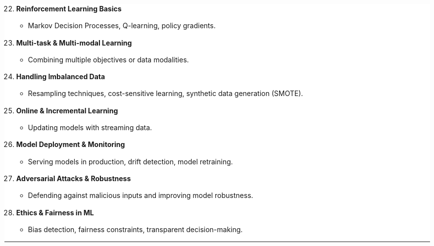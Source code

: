 22. **Reinforcement Learning Basics**  
    - Markov Decision Processes, Q-learning, policy gradients.

23. **Multi-task & Multi-modal Learning**  
    - Combining multiple objectives or data modalities.

24. **Handling Imbalanced Data**  
    - Resampling techniques, cost-sensitive learning, synthetic data generation (SMOTE).

25. **Online & Incremental Learning**  
    - Updating models with streaming data.

26. **Model Deployment & Monitoring**  
    - Serving models in production, drift detection, model retraining.

27. **Adversarial Attacks & Robustness**  
    - Defending against malicious inputs and improving model robustness.

28. **Ethics & Fairness in ML**  
    - Bias detection, fairness constraints, transparent decision-making.

---
